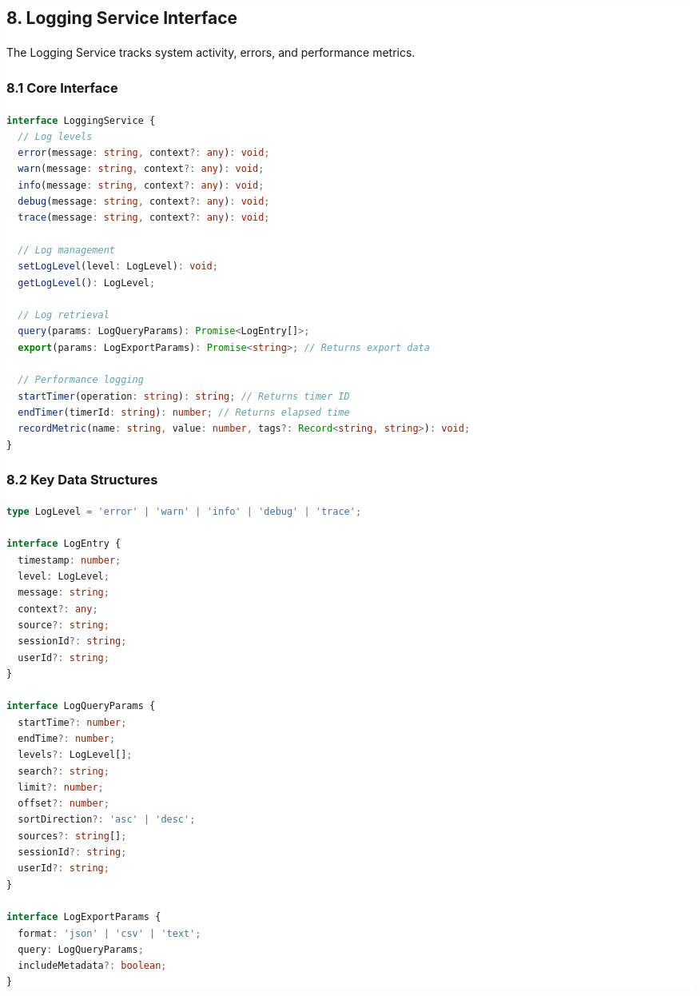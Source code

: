 ## 8. Logging Service Interface

The Logging Service tracks system activity, errors, and performance metrics.

### 8.1 Core Interface

```typescript
interface LoggingService {
  // Log levels
  error(message: string, context?: any): void;
  warn(message: string, context?: any): void;
  info(message: string, context?: any): void;
  debug(message: string, context?: any): void;
  trace(message: string, context?: any): void;
  
  // Log management
  setLogLevel(level: LogLevel): void;
  getLogLevel(): LogLevel;
  
  // Log retrieval
  query(params: LogQueryParams): Promise<LogEntry[]>;
  export(params: LogExportParams): Promise<string>; // Returns export data
  
  // Performance logging
  startTimer(operation: string): string; // Returns timer ID
  endTimer(timerId: string): number; // Returns elapsed time
  recordMetric(name: string, value: number, tags?: Record<string, string>): void;
}
```

### 8.2 Key Data Structures

```typescript
type LogLevel = 'error' | 'warn' | 'info' | 'debug' | 'trace';

interface LogEntry {
  timestamp: number;
  level: LogLevel;
  message: string;
  context?: any;
  source?: string;
  sessionId?: string;
  userId?: string;
}

interface LogQueryParams {
  startTime?: number;
  endTime?: number;
  levels?: LogLevel[];
  search?: string;
  limit?: number;
  offset?: number;
  sortDirection?: 'asc' | 'desc';
  sources?: string[];
  sessionId?: string;
  userId?: string;
}

interface LogExportParams {
  format: 'json' | 'csv' | 'text';
  query: LogQueryParams;
  includeMetadata?: boolean;
}
```
